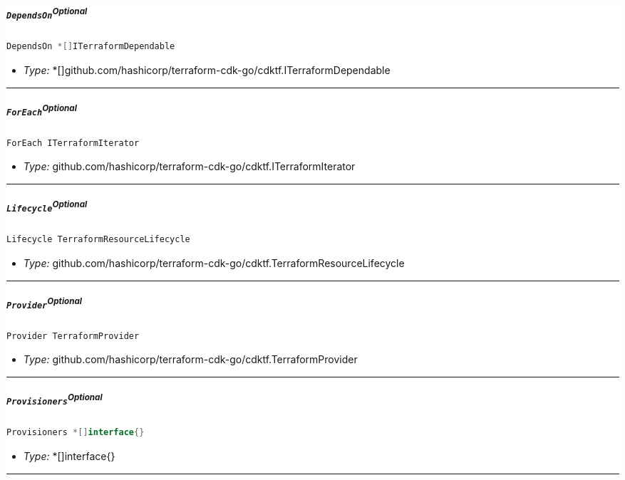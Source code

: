 ##### `DependsOn`<sup>Optional</sup> <a name="DependsOn" id="@cdktf/provider-hcp.dataHcpBoundaryCluster.DataHcpBoundaryClusterConfig.property.dependsOn"></a>

```go
DependsOn *[]ITerraformDependable
```

- *Type:* *[]github.com/hashicorp/terraform-cdk-go/cdktf.ITerraformDependable

---

##### `ForEach`<sup>Optional</sup> <a name="ForEach" id="@cdktf/provider-hcp.dataHcpBoundaryCluster.DataHcpBoundaryClusterConfig.property.forEach"></a>

```go
ForEach ITerraformIterator
```

- *Type:* github.com/hashicorp/terraform-cdk-go/cdktf.ITerraformIterator

---

##### `Lifecycle`<sup>Optional</sup> <a name="Lifecycle" id="@cdktf/provider-hcp.dataHcpBoundaryCluster.DataHcpBoundaryClusterConfig.property.lifecycle"></a>

```go
Lifecycle TerraformResourceLifecycle
```

- *Type:* github.com/hashicorp/terraform-cdk-go/cdktf.TerraformResourceLifecycle

---

##### `Provider`<sup>Optional</sup> <a name="Provider" id="@cdktf/provider-hcp.dataHcpBoundaryCluster.DataHcpBoundaryClusterConfig.property.provider"></a>

```go
Provider TerraformProvider
```

- *Type:* github.com/hashicorp/terraform-cdk-go/cdktf.TerraformProvider

---

##### `Provisioners`<sup>Optional</sup> <a name="Provisioners" id="@cdktf/provider-hcp.dataHcpBoundaryCluster.DataHcpBoundaryClusterConfig.property.provisioners"></a>

```go
Provisioners *[]interface{}
```

- *Type:* *[]interface{}

---
